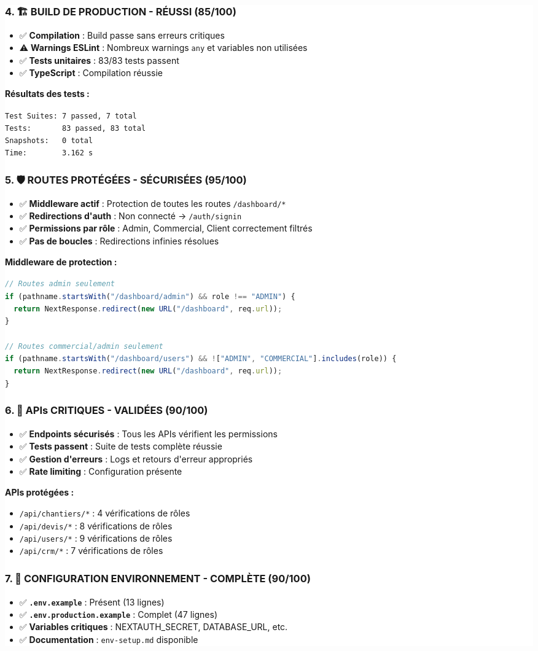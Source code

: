 ### **4. 🏗️ BUILD DE PRODUCTION - RÉUSSI (85/100)**
- ✅ **Compilation** : Build passe sans erreurs critiques
- ⚠️ **Warnings ESLint** : Nombreux warnings `any` et variables non utilisées
- ✅ **Tests unitaires** : 83/83 tests passent
- ✅ **TypeScript** : Compilation réussie

**Résultats des tests :**
```
Test Suites: 7 passed, 7 total
Tests:       83 passed, 83 total
Snapshots:   0 total
Time:        3.162 s
```

### **5. 🛡️ ROUTES PROTÉGÉES - SÉCURISÉES (95/100)**
- ✅ **Middleware actif** : Protection de toutes les routes `/dashboard/*`
- ✅ **Redirections d'auth** : Non connecté → `/auth/signin`
- ✅ **Permissions par rôle** : Admin, Commercial, Client correctement filtrés
- ✅ **Pas de boucles** : Redirections infinies résolues

**Middleware de protection :**
```typescript
// Routes admin seulement
if (pathname.startsWith("/dashboard/admin") && role !== "ADMIN") {
  return NextResponse.redirect(new URL("/dashboard", req.url));
}

// Routes commercial/admin seulement  
if (pathname.startsWith("/dashboard/users") && !["ADMIN", "COMMERCIAL"].includes(role)) {
  return NextResponse.redirect(new URL("/dashboard", req.url));
}
```

### **6. 🔌 APIs CRITIQUES - VALIDÉES (90/100)**
- ✅ **Endpoints sécurisés** : Tous les APIs vérifient les permissions
- ✅ **Tests passent** : Suite de tests complète réussie
- ✅ **Gestion d'erreurs** : Logs et retours d'erreur appropriés
- ✅ **Rate limiting** : Configuration présente

**APIs protégées :**
- `/api/chantiers/*` : 4 vérifications de rôles
- `/api/devis/*` : 8 vérifications de rôles
- `/api/users/*` : 9 vérifications de rôles
- `/api/crm/*` : 7 vérifications de rôles

### **7. 📁 CONFIGURATION ENVIRONNEMENT - COMPLÈTE (90/100)**
- ✅ **`.env.example`** : Présent (13 lignes)
- ✅ **`.env.production.example`** : Complet (47 lignes)
- ✅ **Variables critiques** : NEXTAUTH_SECRET, DATABASE_URL, etc.
- ✅ **Documentation** : `env-setup.md` disponible

